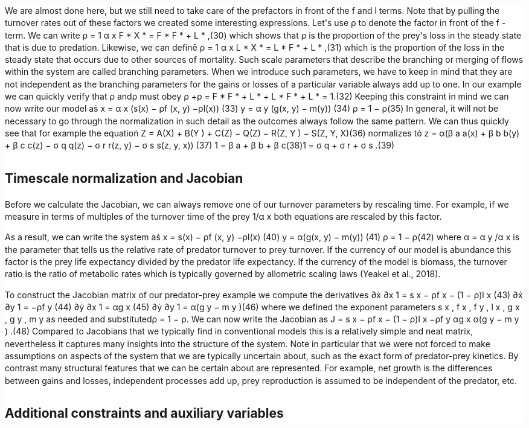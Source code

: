 We are almost done here, but we still need to take care of the prefactors in front of the f and l terms. Note that by pulling the turnover rates out of these factors we created some interesting expressions. Let's use ρ to denote the factor in front of the f -term. We can write
ρ = 1 α x F * X * = F * F * + L * ,(30)
which shows that ρ is the proportion of the prey's loss in the steady state that is due to predation. Likewise, we can definē
ρ = 1 α x L * X * = L * F * + L * ,(31)
which is the proportion of the loss in the steady state that occurs due to other sources of mortality. Such scale parameters that describe the branching or merging of flows within the system are called branching parameters. When we introduce such parameters, we have to keep in mind that they are not independent as the branching parameters for the gains or losses of a particular variable always add up to one. In our example we can quickly verify that ρ andρ must obey
ρ +ρ = F * F * + L * + L * F * + L * = 1.(32)
Keeping this constraint in mind we can now write our model aṡ
x = α x (s(x) − ρf (x, y) −ρl(x)) (33) y = α y (g(x, y) − m(y)) (34) ρ = 1 − ρ(35)
In general, it will not be necessary to go through the normalization in such detail as the outcomes always follow the same pattern. We can thus quickly see that for example the equatioṅ
Z = A(X) + B(Y ) + C(Z) − Q(Z) − R(Z, Y ) − S(Z, Y, X)(36)
normalizes tȯ
z = α(β a a(x) + β b b(y) + β c c(z) − σ q q(z) − σ r r(z, y) − σ s s(z, y, x)) (37) 1 = β a + β b + β c(38)1 = σ q + σ r + σ s .(39)

## Timescale normalization and Jacobian

Before we calculate the Jacobian, we can always remove one of our turnover parameters by rescaling time. For example, if we measure in terms of multiples of the turnover time of the prey 1/α x both equations are rescaled by this factor.

As a result, we can write the system aṡ
x = s(x) − ρf (x, y) −ρl(x) (40) y = α(g(x, y) − m(y)) (41) ρ = 1 − ρ(42)
where α = α y /α x is the parameter that tells us the relative rate of predator turnover to prey turnover. If the currency of our model is abundance this factor is the prey life expectancy divided by the predator life expectancy. If the currency of the model is biomass, the turnover ratio is the ratio of metabolic rates which is typically governed by allometric scaling laws (Yeakel et al., 2018).

To construct the Jacobian matrix of our predator-prey example we compute the derivatives
∂ẋ ∂x 1 = s x − ρf x − (1 − ρ)l x (43) ∂ẋ ∂y 1 = −ρf y (44) ∂ẏ ∂x 1 = αg x (45) ∂ẏ ∂y 1 = α(g y − m y )(46)
where we defined the exponent parameters s x , f x , f y , l x , g x , g y , m y as needed and substitutedρ = 1 − ρ. We can now write the Jacobian as
J = s x − ρf x − (1 − ρ)l x −ρf y αg x α(g y − m y ) .(48)
Compared to Jacobians that we typically find in conventional models this is a relatively simple and neat matrix, nevertheless it captures many insights into the structure of the system. Note in particular that we were not forced to make assumptions on aspects of the system that we are typically uncertain about, such as the exact form of predator-prey kinetics. By contrast many structural features that we can be certain about are represented. For example, net growth is the differences between gains and losses, independent processes add up, prey reproduction is assumed to be independent of the predator, etc.


## Additional constraints and auxiliary variables
